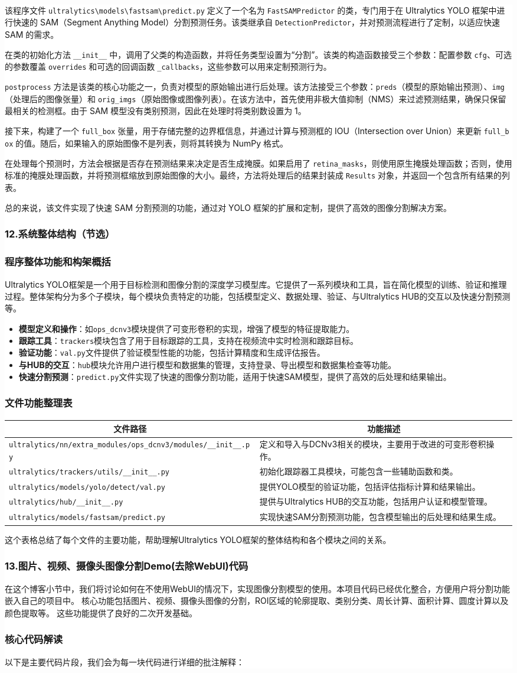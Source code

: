 该程序文件 `ultralytics\models\fastsam\predict.py` 定义了一个名为 `FastSAMPredictor` 的类，专门用于在 Ultralytics YOLO 框架中进行快速的 SAM（Segment Anything Model）分割预测任务。该类继承自 `DetectionPredictor`，并对预测流程进行了定制，以适应快速 SAM 的需求。

在类的初始化方法 `__init__` 中，调用了父类的构造函数，并将任务类型设置为“分割”。该类的构造函数接受三个参数：配置参数 `cfg`、可选的参数覆盖 `overrides` 和可选的回调函数 `_callbacks`，这些参数可以用来定制预测行为。

`postprocess` 方法是该类的核心功能之一，负责对模型的原始输出进行后处理。该方法接受三个参数：`preds`（模型的原始输出预测）、`img`（处理后的图像张量）和 `orig_imgs`（原始图像或图像列表）。在该方法中，首先使用非极大值抑制（NMS）来过滤预测结果，确保只保留最相关的检测框。由于 SAM 模型没有类别预测，因此在处理时将类别数设置为 1。

接下来，构建了一个 `full_box` 张量，用于存储完整的边界框信息，并通过计算与预测框的 IOU（Intersection over Union）来更新 `full_box` 的值。随后，如果输入的原始图像不是列表，则将其转换为 NumPy 格式。

在处理每个预测时，方法会根据是否存在预测结果来决定是否生成掩膜。如果启用了 `retina_masks`，则使用原生掩膜处理函数；否则，使用标准的掩膜处理函数，并将预测框缩放到原始图像的大小。最终，方法将处理后的结果封装成 `Results` 对象，并返回一个包含所有结果的列表。

总的来说，该文件实现了快速 SAM 分割预测的功能，通过对 YOLO 框架的扩展和定制，提供了高效的图像分割解决方案。

### 12.系统整体结构（节选）

### 程序整体功能和构架概括

Ultralytics YOLO框架是一个用于目标检测和图像分割的深度学习模型库。它提供了一系列模块和工具，旨在简化模型的训练、验证和推理过程。整体架构分为多个子模块，每个模块负责特定的功能，包括模型定义、数据处理、验证、与Ultralytics HUB的交互以及快速分割预测等。

- **模型定义和操作**：如`ops_dcnv3`模块提供了可变形卷积的实现，增强了模型的特征提取能力。
- **跟踪工具**：`trackers`模块包含了用于目标跟踪的工具，支持在视频流中实时检测和跟踪目标。
- **验证功能**：`val.py`文件提供了验证模型性能的功能，包括计算精度和生成评估报告。
- **与HUB的交互**：`hub`模块允许用户进行模型和数据集的管理，支持登录、导出模型和数据集检查等功能。
- **快速分割预测**：`predict.py`文件实现了快速的图像分割功能，适用于快速SAM模型，提供了高效的后处理和结果输出。

### 文件功能整理表

| 文件路径                                               | 功能描述                                                   |
|------------------------------------------------------|----------------------------------------------------------|
| `ultralytics/nn/extra_modules/ops_dcnv3/modules/__init__.py` | 定义和导入与DCNv3相关的模块，主要用于改进的可变形卷积操作。  |
| `ultralytics/trackers/utils/__init__.py`            | 初始化跟踪器工具模块，可能包含一些辅助函数和类。           |
| `ultralytics/models/yolo/detect/val.py`             | 提供YOLO模型的验证功能，包括评估指标计算和结果输出。       |
| `ultralytics/hub/__init__.py`                       | 提供与Ultralytics HUB的交互功能，包括用户认证和模型管理。   |
| `ultralytics/models/fastsam/predict.py`             | 实现快速SAM分割预测功能，包含模型输出的后处理和结果生成。   |

这个表格总结了每个文件的主要功能，帮助理解Ultralytics YOLO框架的整体结构和各个模块之间的关系。

### 13.图片、视频、摄像头图像分割Demo(去除WebUI)代码

在这个博客小节中，我们将讨论如何在不使用WebUI的情况下，实现图像分割模型的使用。本项目代码已经优化整合，方便用户将分割功能嵌入自己的项目中。
核心功能包括图片、视频、摄像头图像的分割，ROI区域的轮廓提取、类别分类、周长计算、面积计算、圆度计算以及颜色提取等。
这些功能提供了良好的二次开发基础。

### 核心代码解读

以下是主要代码片段，我们会为每一块代码进行详细的批注解释：
